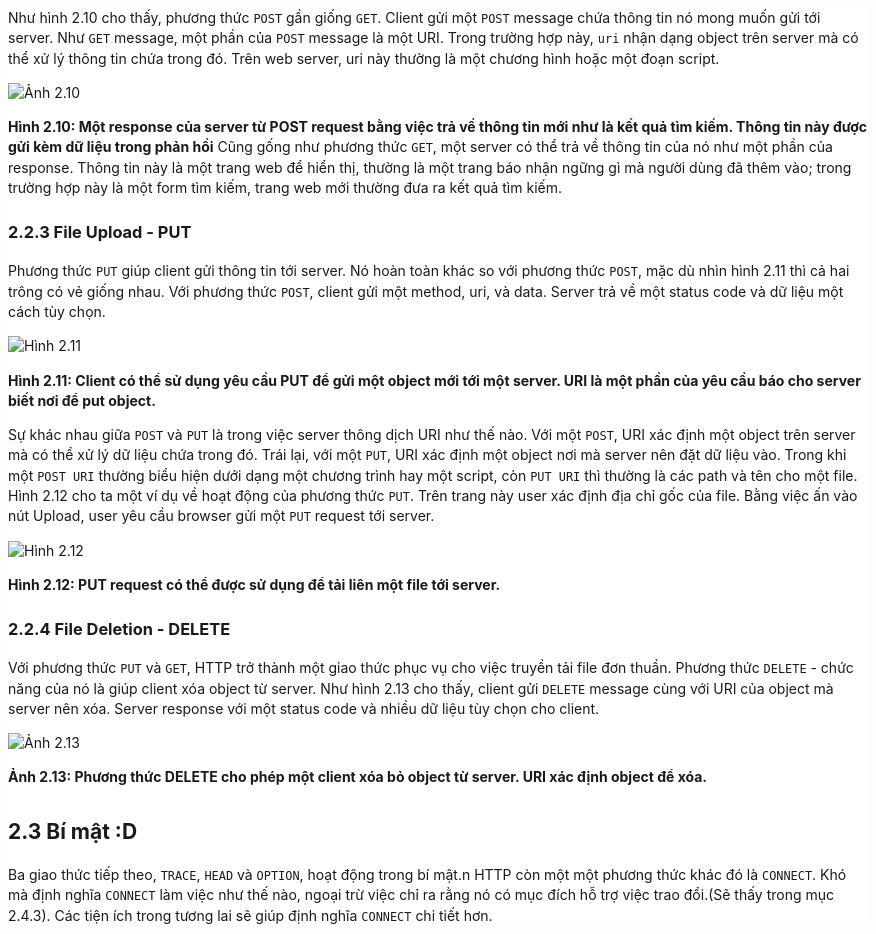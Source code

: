 Như hình 2.10 cho thấy, phương thức `POST` gần giống `GET`. Client gửi một `POST` message chứa thông tin nó mong muốn gửi tới server. Như `GET` message, một phần của `POST` message là một URI. Trong trường hợp này, `uri` nhận dạng object trên server mà có thể xử lý thông tin chứa trong đó. Trên web server, uri này thường là một chương hình hoặc một đoạn script.

![Ảnh 2.10](http://i.imgur.com/83Jh1ds.png)

**Hình 2.10: Một response của server từ POST request bằng việc trả về thông tin mới như là kết quả tìm kiếm. Thông tin này được gửi kèm dữ liệu trong phản hồi**
Cũng gống như phương thức `GET`, một server có thể trả về thông tin của nó như một phần của response. Thông tin này là một trang web để hiển thị, thường là một trang báo nhận ngững gì mà người dùng đã thêm vào; trong trường hợp này là một form tìm kiếm, trang web mới thường đưa ra kết quả tìm kiếm.

### 2.2.3 File Upload - PUT

Phương thức `PUT` giúp client gửi thông tin tới server. Nó hoàn toàn khác so với phương thức `POST`, mặc dù nhìn hình 2.11 thì cả hai trông có vẻ giống nhau. Với phương thức `POST`, client gửi một method, uri, và data. Server trả về một status code và dữ liệu một cách tùy chọn.

![Hình 2.11](http://i.imgur.com/CopaPua.png)

**Hình 2.11: Client có thể sử dụng yêu cầu PUT để gửi một object mới tới một server. URI là một phần của yêu cầu báo cho server biết nơi để put object.**

Sự khác nhau giữa `POST` và `PUT` là trong việc server thông dịch URI như thế nào. Với một `POST`, URI xác định một object trên server mà có thể xử lý dữ liệu chứa trong đó. Trái lại, với một `PUT`, URI xác định một object nơi mà server nên đặt dữ liệu vào. Trong khi một `POST URI` thường biểu hiện dưới dạng một chương trình hay một script, còn `PUT URI` thì thường là các path và tên cho một file. Hình 2.12 cho ta một ví dụ về hoạt động của phương thức `PUT`. Trên trang này user xác định địa chỉ gốc của file. Bằng việc ấn vào nút Upload, user yêu cầu browser gửi một `PUT` request tới server.

![Hình 2.12](http://i.imgur.com/Bjz8s1O.png)

**Hình 2.12: PUT request có thể được sử dụng để tải liên một file tới server.**

### 2.2.4 File Deletion - DELETE

Với phương thức `PUT` và `GET`, HTTP trở thành một giao thức phục vụ cho việc truyền tải file đơn thuần. Phương thức `DELETE` - chức năng của nó là giúp client xóa object từ server. Như hình 2.13 cho thấy, client gửi `DELETE` message cùng với URI của object mà server nên xóa. Server response với một status code và nhiều dữ liệu tùy chọn cho client.

![Ảnh 2.13](http://i.imgur.com/lYAYJbW.png)

**Ảnh 2.13: Phương thức DELETE cho phép một client xóa bỏ object từ server. URI xác định object để xóa.**
<a name="2.3"></a>
## 2.3 Bí mật :D
Ba giao thức tiếp theo, `TRACE`, `HEAD` và `OPTION`, hoạt động trong bí mật.n HTTP còn một một phương thức khác đó là `CONNECT`. Khó mà định nghĩa `CONNECT` làm việc như thế nào, ngoại trừ việc chỉ ra rằng nó có mục đích hỗ trợ việc trao đổi.(Sẽ thấy trong mục 2.4.3). Các tiện ích trong tương lai sẽ giúp định nghĩa `CONNECT` chi tiết hơn.
